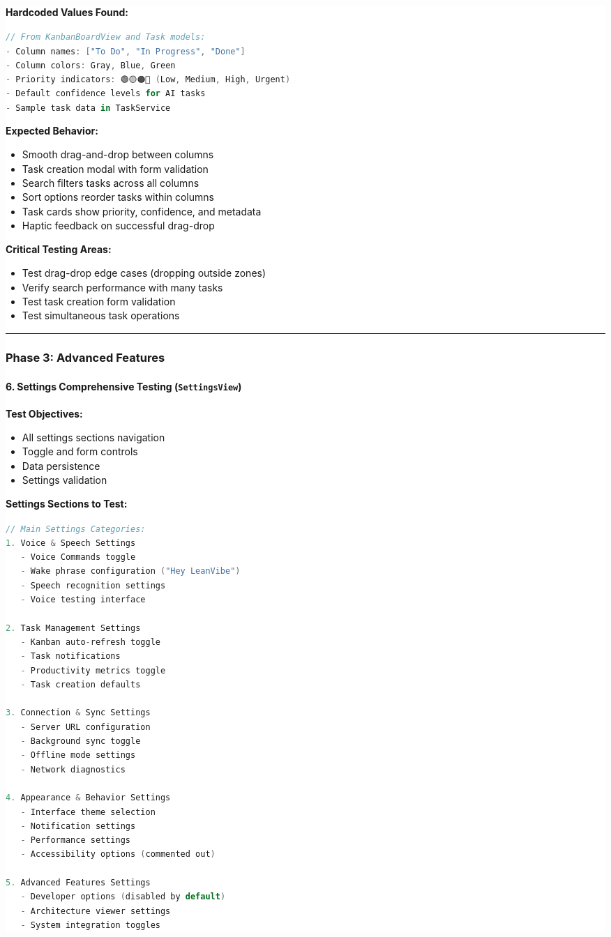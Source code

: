 **Hardcoded Values Found:**
```swift
// From KanbanBoardView and Task models:
- Column names: ["To Do", "In Progress", "Done"]
- Column colors: Gray, Blue, Green
- Priority indicators: 🟢🟡🟠🔴 (Low, Medium, High, Urgent)
- Default confidence levels for AI tasks
- Sample task data in TaskService
```

**Expected Behavior:**
- Smooth drag-and-drop between columns
- Task creation modal with form validation
- Search filters tasks across all columns
- Sort options reorder tasks within columns
- Task cards show priority, confidence, and metadata
- Haptic feedback on successful drag-drop

**Critical Testing Areas:**
- Test drag-drop edge cases (dropping outside zones)
- Verify search performance with many tasks
- Test task creation form validation
- Test simultaneous task operations

---

### **Phase 3: Advanced Features**

#### 6. Settings Comprehensive Testing (`SettingsView`)
**Test Objectives:**
- All settings sections navigation
- Toggle and form controls
- Data persistence
- Settings validation

**Settings Sections to Test:**
```swift
// Main Settings Categories:
1. Voice & Speech Settings
   - Voice Commands toggle
   - Wake phrase configuration ("Hey LeanVibe")
   - Speech recognition settings
   - Voice testing interface

2. Task Management Settings
   - Kanban auto-refresh toggle
   - Task notifications
   - Productivity metrics toggle
   - Task creation defaults

3. Connection & Sync Settings
   - Server URL configuration
   - Background sync toggle
   - Offline mode settings
   - Network diagnostics

4. Appearance & Behavior Settings
   - Interface theme selection
   - Notification settings
   - Performance settings
   - Accessibility options (commented out)

5. Advanced Features Settings
   - Developer options (disabled by default)
   - Architecture viewer settings
   - System integration toggles
```